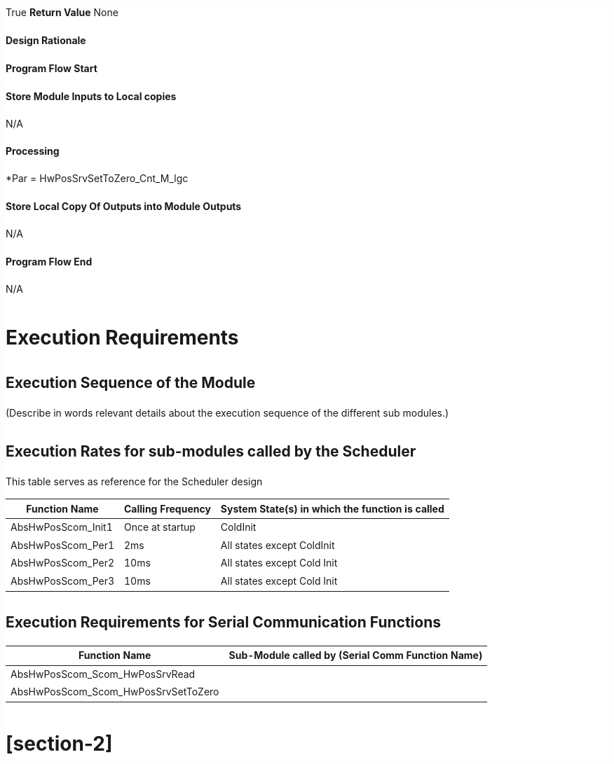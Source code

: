<td>True</td>
</tr>
<tr class="even">
<td><strong>Return Value</strong></td>
<td>None</td>
<td></td>
<td></td>
<td></td>
</tr>
</tbody>
</table>

#### Design Rationale

#### Program Flow Start

#### Store Module Inputs to Local copies

N/A

#### Processing

\*Par = HwPosSrvSetToZero_Cnt_M_lgc

#### Store Local Copy Of Outputs into Module Outputs

N/A

#### Program Flow End

N/A

# Execution Requirements

## Execution Sequence of the Module

(Describe in words relevant details about the execution sequence of the
different sub modules.)

## Execution Rates for sub-modules called by the Scheduler

This table serves as reference for the Scheduler design

| Function Name      | Calling Frequency | System State(s) in which the function is called |
|--------------------------|-----------------|------------------------------|
| AbsHwPosScom_Init1 | Once at startup   | ColdInit                                        |
| AbsHwPosScom_Per1  | 2ms               | All states except ColdInit                      |
| AbsHwPosScom_Per2  | 10ms              | All states except Cold Init                     |
| AbsHwPosScom_Per3  | 10ms              | All states except Cold Init                     |

## Execution Requirements for Serial Communication Functions 

| Function Name                       | Sub-Module called by (Serial Comm Function Name) |
|-----------------------------|-------------------------------------------|
| AbsHwPosScom_Scom_HwPosSrvRead      |                                                  |
| AbsHwPosScom_Scom_HwPosSrvSetToZero |                                                  |

#  [section-2]
